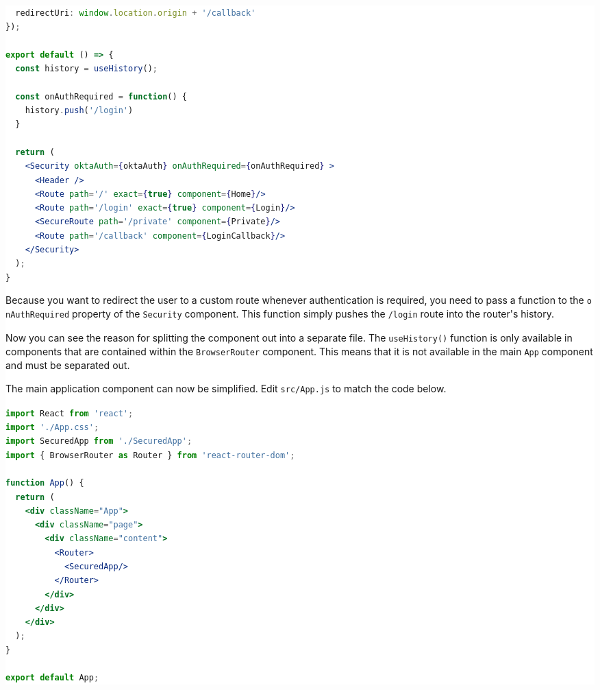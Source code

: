 ```jsx
  redirectUri: window.location.origin + '/callback'
});

export default () => {
  const history = useHistory();

  const onAuthRequired = function() {
    history.push('/login')
  }

  return (
    <Security oktaAuth={oktaAuth} onAuthRequired={onAuthRequired} >
      <Header />
      <Route path='/' exact={true} component={Home}/>
      <Route path='/login' exact={true} component={Login}/>
      <SecureRoute path='/private' component={Private}/>
      <Route path='/callback' component={LoginCallback}/>
    </Security>
  );
}
```

Because you want to redirect the user to a custom route whenever authentication is required, you need to pass a function to the `onAuthRequired` property of the `Security` component. This function simply pushes the `/login` route into the router's history.

Now you can see the reason for splitting the component out into a separate file. The `useHistory()` function is only available in components that are contained within the `BrowserRouter` component. This means that it is not available in the main `App` component and must be separated out.

The main application component can now be simplified. Edit `src/App.js` to match the code below.

```jsx
import React from 'react';
import './App.css';
import SecuredApp from './SecuredApp';
import { BrowserRouter as Router } from 'react-router-dom';

function App() {
  return (
    <div className="App">
      <div className="page">
        <div className="content">
          <Router>
            <SecuredApp/>
          </Router>
        </div>
      </div>
    </div>
  );
}

export default App;
```
